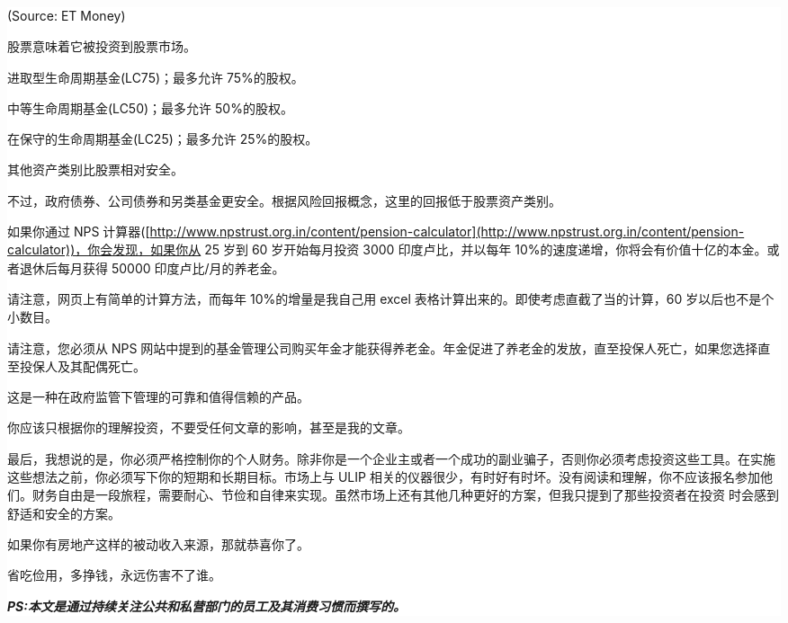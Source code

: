 (Source: ET Money)

股票意味着它被投资到股票市场。

进取型生命周期基金(LC75)；最多允许 75%的股权。

中等生命周期基金(LC50)；最多允许 50%的股权。

在保守的生命周期基金(LC25)；最多允许 25%的股权。

其他资产类别比股票相对安全。

不过，政府债券、公司债券和另类基金更安全。根据风险回报概念，这里的回报低于股票资产类别。

如果你通过 NPS 计算器([http://www.npstrust.org.in/content/pension-calculator](http://www.npstrust.org.in/content/pension-calculator))，你会发现，如果你从 25 岁到 60 岁开始每月投资 3000 印度卢比，并以每年 10%的速度递增，你将会有价值十亿的本金。或者退休后每月获得 50000 印度卢比/月的养老金。

请注意，网页上有简单的计算方法，而每年 10%的增量是我自己用 excel 表格计算出来的。即使考虑直截了当的计算，60 岁以后也不是个小数目。

请注意，您必须从 NPS 网站中提到的基金管理公司购买年金才能获得养老金。年金促进了养老金的发放，直至投保人死亡，如果您选择直至投保人及其配偶死亡。

这是一种在政府监管下管理的可靠和值得信赖的产品。

你应该只根据你的理解投资，不要受任何文章的影响，甚至是我的文章。

最后，我想说的是，你必须严格控制你的个人财务。除非你是一个企业主或者一个成功的副业骗子，否则你必须考虑投资这些工具。在实施这些想法之前，你必须写下你的短期和长期目标。市场上与 ULIP 相关的仪器很少，有时好有时坏。没有阅读和理解，你不应该报名参加他们。财务自由是一段旅程，需要耐心、节俭和自律来实现。虽然市场上还有其他几种更好的方案，但我只提到了那些投资者在投资 时会感到舒适和安全的方案。

如果你有房地产这样的被动收入来源，那就恭喜你了。

省吃俭用，多挣钱，永远伤害不了谁。

***PS:本文是通过持续关注公共和私营部门的员工及其消费习惯而撰写的。***